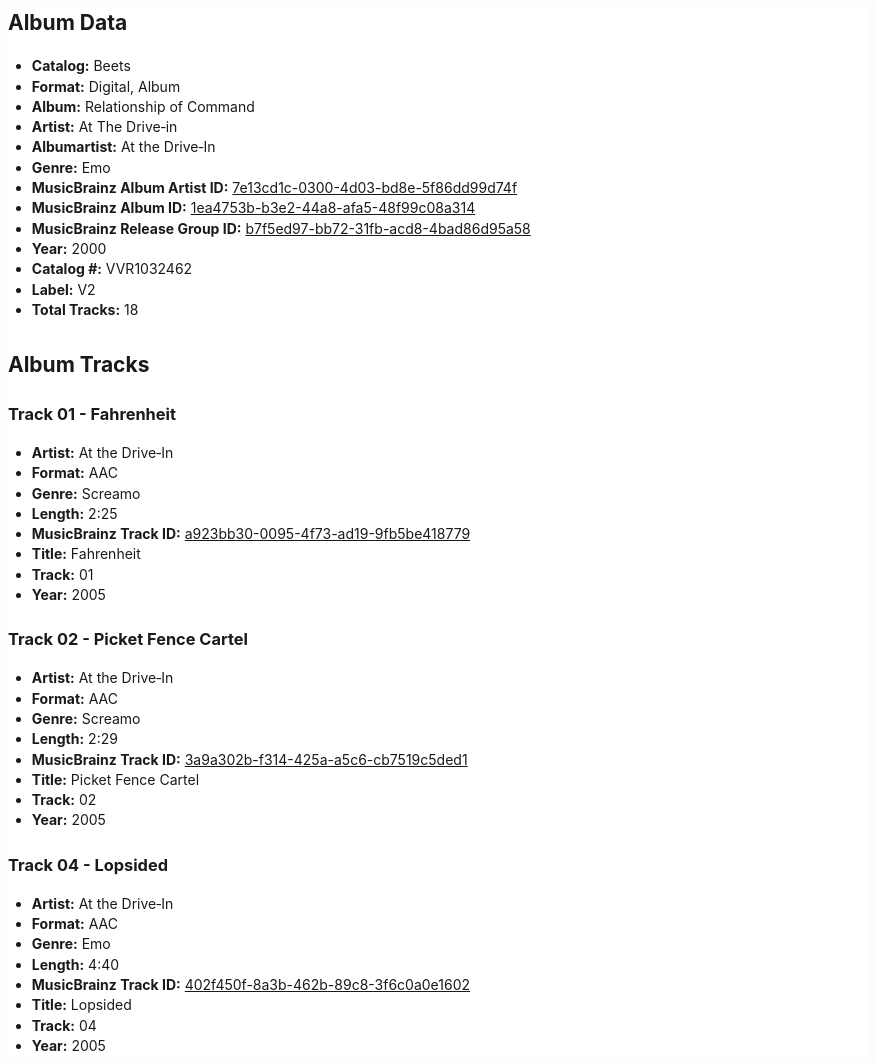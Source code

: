## Album Data

- **Catalog:** Beets
- **Format:** Digital, Album
- **Album:** Relationship of Command
- **Artist:** At The Drive‐in
- **Albumartist:** At the Drive‐In
- **Genre:** Emo
- **MusicBrainz Album Artist ID:** [7e13cd1c-0300-4d03-bd8e-5f86dd99d74f](https://musicbrainz.org/artist/7e13cd1c-0300-4d03-bd8e-5f86dd99d74f)
- **MusicBrainz Album ID:** [1ea4753b-b3e2-44a8-afa5-48f99c08a314](https://musicbrainz.org/release/1ea4753b-b3e2-44a8-afa5-48f99c08a314)
- **MusicBrainz Release Group ID:** [b7f5ed97-bb72-31fb-acd8-4bad86d95a58](https://musicbrainz.org/release-group/b7f5ed97-bb72-31fb-acd8-4bad86d95a58)
- **Year:** 2000
- **Catalog #:** VVR1032462
- **Label:** V2
- **Total Tracks:** 18

## Album Tracks

### Track 01 - Fahrenheit

- **Artist:** At the Drive‐In
- **Format:** AAC
- **Genre:** Screamo
- **Length:** 2:25
- **MusicBrainz Track ID:** [a923bb30-0095-4f73-ad19-9fb5be418779](https://musicbrainz.org/recording/a923bb30-0095-4f73-ad19-9fb5be418779)
- **Title:** Fahrenheit
- **Track:** 01
- **Year:** 2005

### Track 02 - Picket Fence Cartel

- **Artist:** At the Drive‐In
- **Format:** AAC
- **Genre:** Screamo
- **Length:** 2:29
- **MusicBrainz Track ID:** [3a9a302b-f314-425a-a5c6-cb7519c5ded1](https://musicbrainz.org/recording/3a9a302b-f314-425a-a5c6-cb7519c5ded1)
- **Title:** Picket Fence Cartel
- **Track:** 02
- **Year:** 2005

### Track 04 - Lopsided

- **Artist:** At the Drive‐In
- **Format:** AAC
- **Genre:** Emo
- **Length:** 4:40
- **MusicBrainz Track ID:** [402f450f-8a3b-462b-89c8-3f6c0a0e1602](https://musicbrainz.org/recording/402f450f-8a3b-462b-89c8-3f6c0a0e1602)
- **Title:** Lopsided
- **Track:** 04
- **Year:** 2005
